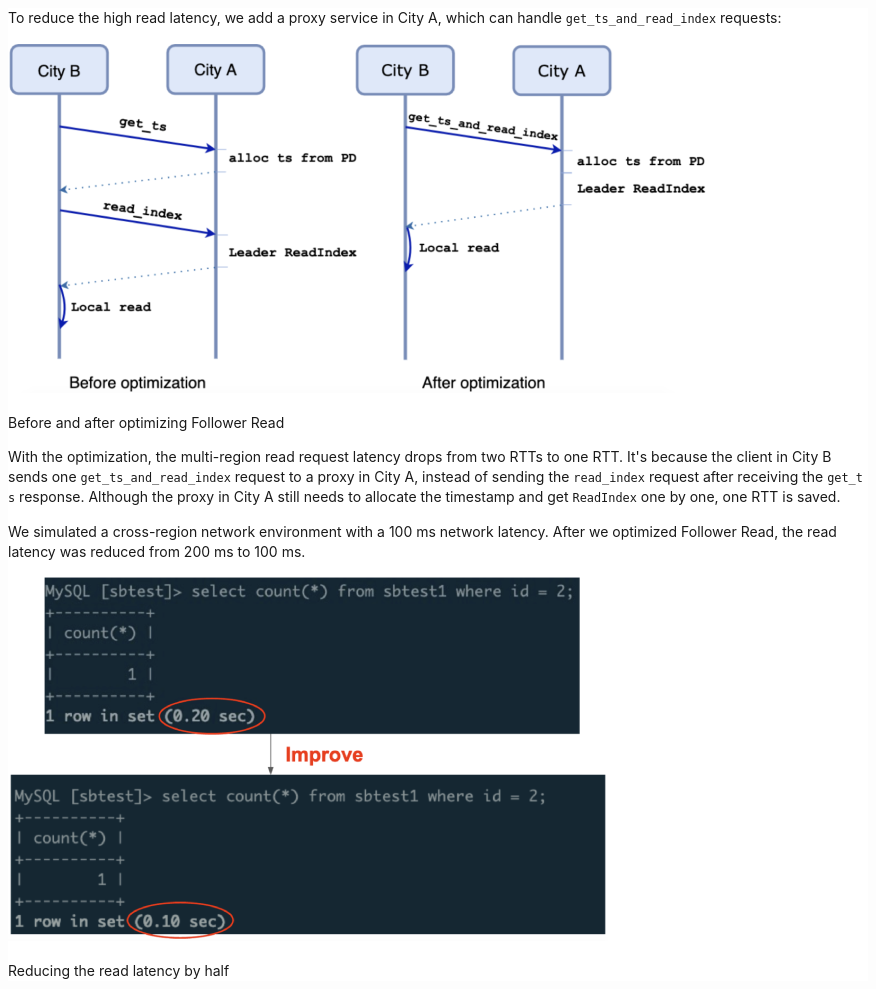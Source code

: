 To reduce the high read latency, we add a proxy service in City A, which can handle `get_ts_and_read_index` requests: 

![Before and after optimizing Follower Read](media/before-and-after-optimizing-follower-read.png)
<div class="caption-center"> Before and after optimizing Follower Read </div>

With the optimization, the multi-region read request latency drops from two RTTs to one RTT. It's because the client in City B sends one `get_ts_and_read_index` request to a proxy in City A, instead of sending the `read_index` request after receiving the `get_ts` response. Although the proxy in City A still needs to allocate the timestamp and get `ReadIndex` one by one, one RTT is saved.

We simulated a cross-region network environment with a 100 ms network latency. After we optimized Follower Read, the read latency was reduced from 200 ms to 100 ms.

![Reducing the read latency by half](media/reducing-the-read-latency-by-half.png)
<div class="caption-center"> Reducing the read latency by half </div>
